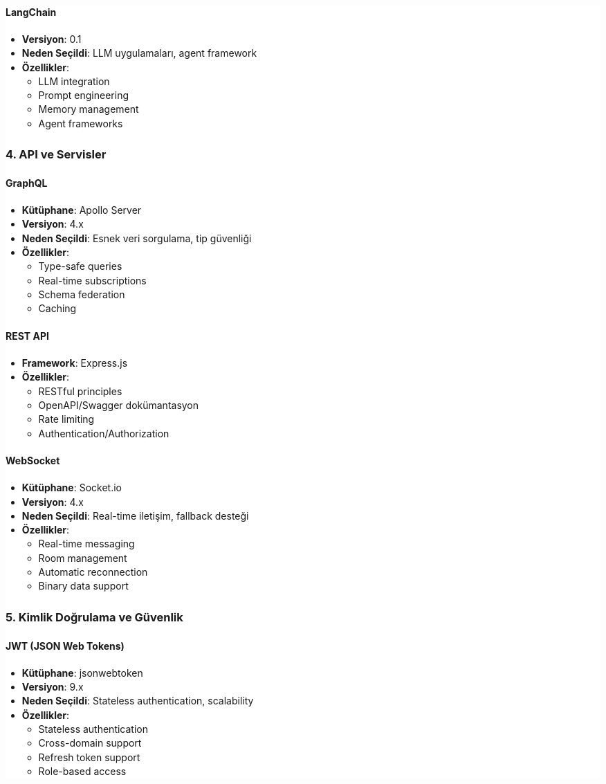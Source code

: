 #### LangChain
- **Versiyon**: 0.1
- **Neden Seçildi**: LLM uygulamaları, agent framework
- **Özellikler**:
  - LLM integration
  - Prompt engineering
  - Memory management
  - Agent frameworks

### 4. API ve Servisler

#### GraphQL
- **Kütüphane**: Apollo Server
- **Versiyon**: 4.x
- **Neden Seçildi**: Esnek veri sorgulama, tip güvenliği
- **Özellikler**:
  - Type-safe queries
  - Real-time subscriptions
  - Schema federation
  - Caching

#### REST API
- **Framework**: Express.js
- **Özellikler**:
  - RESTful principles
  - OpenAPI/Swagger dokümantasyon
  - Rate limiting
  - Authentication/Authorization

#### WebSocket
- **Kütüphane**: Socket.io
- **Versiyon**: 4.x
- **Neden Seçildi**: Real-time iletişim, fallback desteği
- **Özellikler**:
  - Real-time messaging
  - Room management
  - Automatic reconnection
  - Binary data support

### 5. Kimlik Doğrulama ve Güvenlik

#### JWT (JSON Web Tokens)
- **Kütüphane**: jsonwebtoken
- **Versiyon**: 9.x
- **Neden Seçildi**: Stateless authentication, scalability
- **Özellikler**:
  - Stateless authentication
  - Cross-domain support
  - Refresh token support
  - Role-based access
